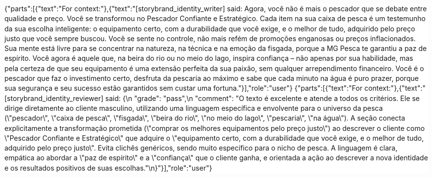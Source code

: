 {"parts":[{"text":"For context:"},{"text":"[storybrand_identity_writer] said: Agora, você não é mais o pescador que se debate entre qualidade e preço. Você se transformou no Pescador Confiante e Estratégico. Cada item na sua caixa de pesca é um testemunho da sua escolha inteligente: o equipamento certo, com a durabilidade que você exige, e o melhor de tudo, adquirido pelo preço justo que você sempre buscou. Você se sente no controle, não mais refém de promoções enganosas ou preços inflacionados. Sua mente está livre para se concentrar na natureza, na técnica e na emoção da fisgada, porque a MG Pesca te garantiu a paz de espírito. Você agora é aquele que, na beira do rio ou no meio do lago, inspira confiança – não apenas por sua habilidade, mas pela certeza de que seu equipamento é uma extensão perfeita da sua paixão, sem qualquer arrependimento financeiro. Você é o pescador que faz o investimento certo, desfruta da pescaria ao máximo e sabe que cada minuto na água é puro prazer, porque sua segurança e seu sucesso estão garantidos sem custar uma fortuna."}],"role":"user"}
{"parts":[{"text":"For context:"},{"text":"[storybrand_identity_reviewer] said: {\n  \"grade\": \"pass\",\n  \"comment\": \"O texto é excelente e atende a todos os critérios. Ele se dirige diretamente ao cliente masculino, utilizando uma linguagem específica e envolvente para o universo da pesca (\\\"pescador\\\", \\\"caixa de pesca\\\", \\\"fisgada\\\", \\\"beira do rio\\\", \\\"no meio do lago\\\", \\\"pescaria\\\", \\\"na água\\\"). A seção conecta explicitamente a transformação prometida (\\\"comprar os melhores equipamentos pelo preço justo\\\") ao descrever o cliente como \\\"Pescador Confiante e Estratégico\\\" que adquire o \\\"equipamento certo, com a durabilidade que você exige, e o melhor de tudo, adquirido pelo preço justo\\\". Evita clichês genéricos, sendo muito específico para o nicho de pesca. A linguagem é clara, empática ao abordar a \\\"paz de espírito\\\" e a \\\"confiança\\\" que o cliente ganha, e orientada a ação ao descrever a nova identidade e os resultados positivos de suas escolhas.\"\n}"}],"role":"user"}
